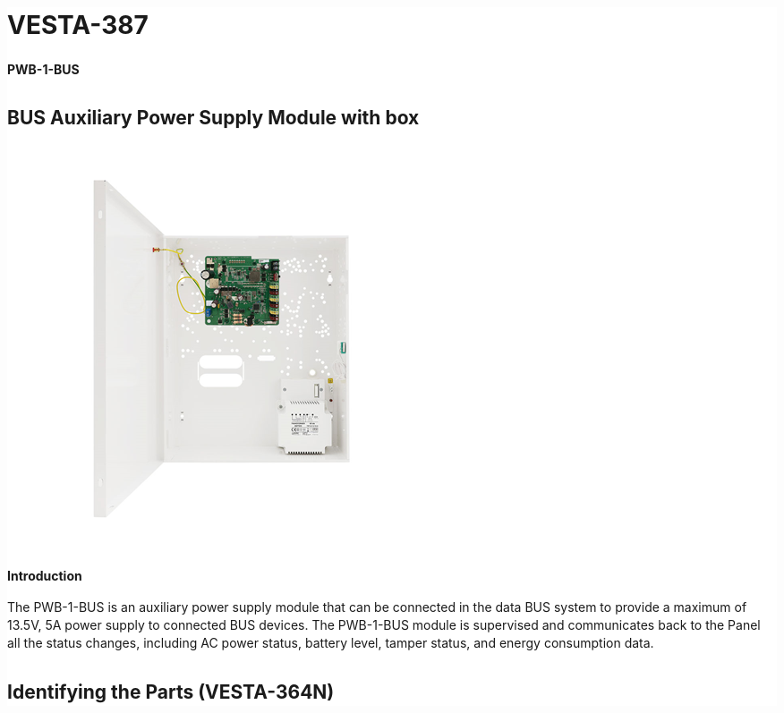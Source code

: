 # VESTA-387

**PWB-1-BUS**

## BUS **Auxiliary Power Supply Module with box**

<figure><img src=".gitbook/assets/image (1) (1) (1) (1) (1) (1) (1) (1) (1).png" alt=""><figcaption></figcaption></figure>

**Introduction**

The PWB-1-BUS is an auxiliary power supply module that can be connected in the data BUS system to provide a maximum of 13.5V, 5A power supply to connected BUS devices. The PWB-1-BUS module is supervised and communicates back to the Panel all the status changes, including AC power status, battery level, tamper status, and energy consumption data.



## Identifying the Parts (VESTA-364N)


